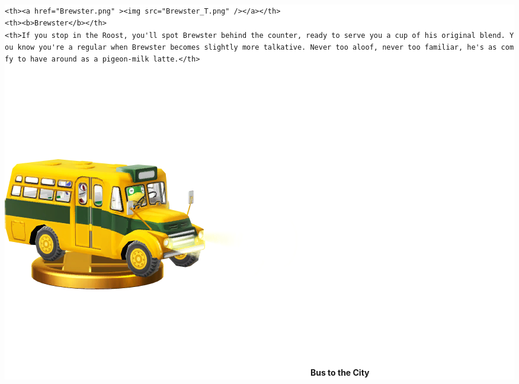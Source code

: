     <th><a href="Brewster.png" ><img src="Brewster_T.png" /></a></th>
    <th><b>Brewster</b></th>
    <th>If you stop in the Roost, you'll spot Brewster behind the counter, ready to serve you a cup of his original blend. You know you're a regular when Brewster becomes slightly more talkative. Never too aloof, never too familiar, he's as comfy to have around as a pigeon-milk latte.</th>
  </tr>
  <tr>
    <th><a href="Bus to the City.png" ><img src="Bus to the City_T.png" /></a></th>
    <th><b>Bus to the City</b></th>
